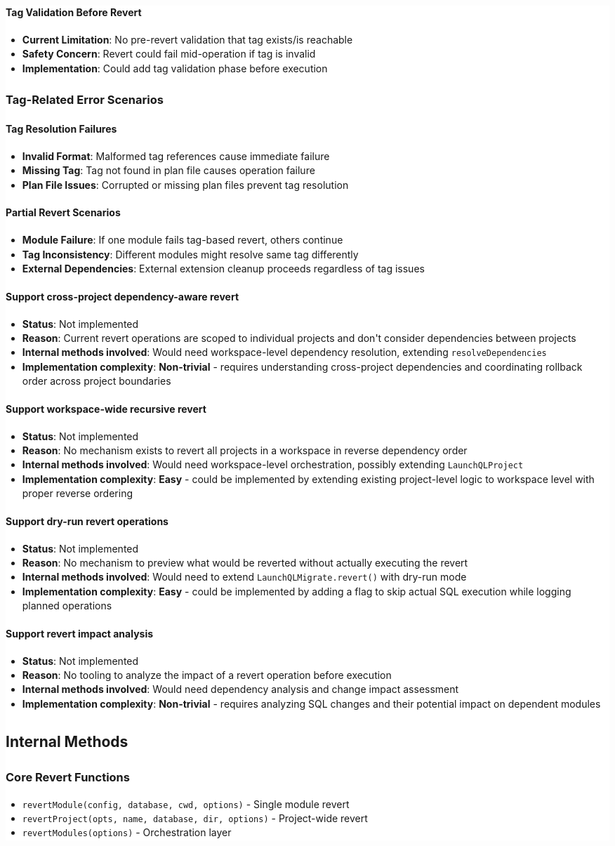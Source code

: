#### Tag Validation Before Revert
- **Current Limitation**: No pre-revert validation that tag exists/is reachable
- **Safety Concern**: Revert could fail mid-operation if tag is invalid
- **Implementation**: Could add tag validation phase before execution

### Tag-Related Error Scenarios

#### Tag Resolution Failures
- **Invalid Format**: Malformed tag references cause immediate failure
- **Missing Tag**: Tag not found in plan file causes operation failure
- **Plan File Issues**: Corrupted or missing plan files prevent tag resolution

#### Partial Revert Scenarios
- **Module Failure**: If one module fails tag-based revert, others continue
- **Tag Inconsistency**: Different modules might resolve same tag differently
- **External Dependencies**: External extension cleanup proceeds regardless of tag issues

#### Support cross-project dependency-aware revert
- **Status**: Not implemented
- **Reason**: Current revert operations are scoped to individual projects and don't consider dependencies between projects
- **Internal methods involved**: Would need workspace-level dependency resolution, extending `resolveDependencies`
- **Implementation complexity**: **Non-trivial** - requires understanding cross-project dependencies and coordinating rollback order across project boundaries

#### Support workspace-wide recursive revert
- **Status**: Not implemented
- **Reason**: No mechanism exists to revert all projects in a workspace in reverse dependency order
- **Internal methods involved**: Would need workspace-level orchestration, possibly extending `LaunchQLProject`
- **Implementation complexity**: **Easy** - could be implemented by extending existing project-level logic to workspace level with proper reverse ordering

#### Support dry-run revert operations
- **Status**: Not implemented
- **Reason**: No mechanism to preview what would be reverted without actually executing the revert
- **Internal methods involved**: Would need to extend `LaunchQLMigrate.revert()` with dry-run mode
- **Implementation complexity**: **Easy** - could be implemented by adding a flag to skip actual SQL execution while logging planned operations

#### Support revert impact analysis
- **Status**: Not implemented
- **Reason**: No tooling to analyze the impact of a revert operation before execution
- **Internal methods involved**: Would need dependency analysis and change impact assessment
- **Implementation complexity**: **Non-trivial** - requires analyzing SQL changes and their potential impact on dependent modules

## Internal Methods

### Core Revert Functions
- `revertModule(config, database, cwd, options)` - Single module revert
- `revertProject(opts, name, database, dir, options)` - Project-wide revert
- `revertModules(options)` - Orchestration layer
